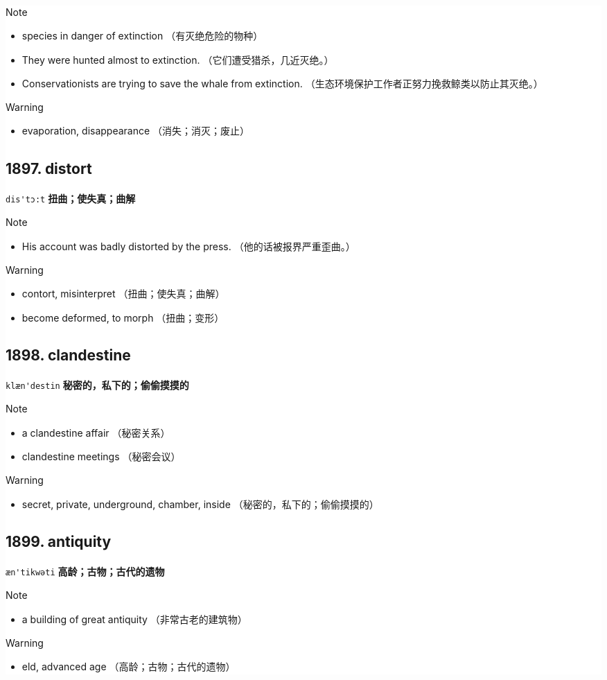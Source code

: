 > [!NOTE]
>
> - species in danger of extinction （有灭绝危险的物种）
>
> - They were hunted almost to extinction. （它们遭受猎杀，几近灭绝。）
>
> - Conservationists are trying to save the whale from extinction. （生态环境保护工作者正努力挽救鲸类以防止其灭绝。）
>

> [!WARNING]
>
> - evaporation, disappearance （消失；消灭；废止）
>

## 1897. distort

`dis'tɔ:t`  **扭曲；使失真；曲解**

> [!NOTE]
>
> - His account was badly distorted by the press. （他的话被报界严重歪曲。）
>

> [!WARNING]
>
> - contort, misinterpret （扭曲；使失真；曲解）
>
> - become deformed, to morph （扭曲；变形）
>

## 1898. clandestine

`klæn'destin`  **秘密的，私下的；偷偷摸摸的**

> [!NOTE]
>
> - a clandestine affair （秘密关系）
>
> - clandestine meetings （秘密会议）
>

> [!WARNING]
>
> - secret, private, underground, chamber, inside （秘密的，私下的；偷偷摸摸的）
>

## 1899. antiquity

`æn'tikwəti`  **高龄；古物；古代的遗物**

> [!NOTE]
>
> - a building of great antiquity （非常古老的建筑物）
>

> [!WARNING]
>
> - eld, advanced age （高龄；古物；古代的遗物）
>


